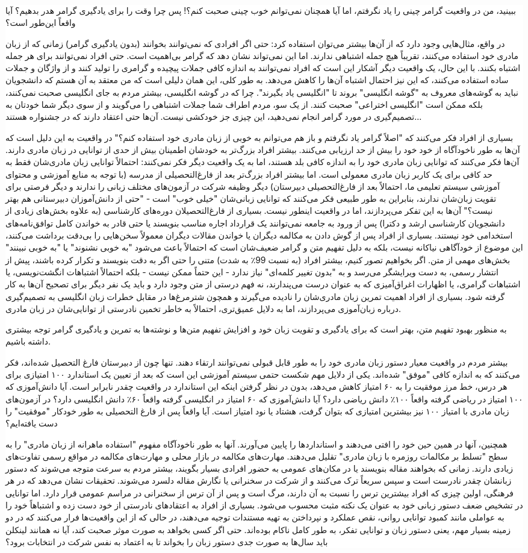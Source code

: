 ببینید، من در واقعیت گرامر چینی را یاد نگرفتم، اما آیا همچنان نمی‌توانم خوب چینی صحبت کنم؟! پس چرا وقت را برای یادگیری گرامر هدر بدهیم؟
آیا واقعاً این‌طور است؟

در واقع، مثال‌هایی وجود دارد که از آن‌ها بیشتر می‌توان استفاده کرد: حتی اگر افرادی که نمی‌توانند بخوانند (بدون یادگیری گرامر) زمانی که از زبان مادری خود استفاده می‌کنند، تقریباً هیچ جمله اشتباهی ندارند. اما این نمی‌تواند نشان دهد که گرامر بی‌اهمیت است. حتی افراد نمی‌توانند برای هر جمله اشتباه بکنند. با این حال، یک واقعیت دیگر آشکار این است که افراد نمی‌توانند به اندازه کافی جملات پیچیده و گرامری را تولید کنند و از واژگان و جملات ساده استفاده می‌کنند، که این نیز احتمال اشتباه آن‌ها را کاهش می‌دهد.
به طور کلی، این همان دلیلی است که من معتقد به آن هستم که دانشجویان نباید به گوشه‌های معروف به "گوشه انگلیسی" بروند تا "انگلیسی یاد بگیرند". چرا که در گوشه انگلیسی، بیشتر مردم به جای انگلیسی صحبت نمی‌کنند، بلکه ممکن است "انگلیسی اختراعی" صحبت کنند. از یک سو، مردم اطراف شما جملات اشتباهی را می‌گویند و از سوی دیگر شما خودتان به تصمیم‌گیری در مورد گرامر انجام نمی‌دهید، این چیزی جز خودکشی نیست. آن‌ها حتی اعتقاد دارند که در جشنواره هستند...

بسیاری از افراد فکر می‌کنند که "اصلاً گرامر یاد نگرفتم و باز هم می‌توانم به خوبی از زبان مادری خود استفاده کنم؟" در واقعیت به این دلیل است که آن‌ها به طور ناخودآگاه از خود خود را بیش از حد ارزیابی می‌کنند. بیشتر افراد بزرگ‌تر به خودشان اطمینان بیش از حدی از توانایی در زبان مادری دارند. آن‌ها فکر می‌کنند که توانایی زبان مادری خود را به اندازه کافی بلد هستند، اما به یک واقعیت دیگر فکر نمی‌کنند: احتمالاً توانایی زبان مادری‌شان فقط به حد کافی برای یک کاربر زبان مادری معمولی است. اما بیشتر افراد بزرگ‌تر بعد از فارغ‌التحصیلی از مدرسه (با توجه به منابع آموزشی و محتوای آموزشی سیستم تعلیمی ما، احتمالاً بعد از فارغ‌التحصیلی دبیرستان) دیگر وظیفه شرکت در آزمون‌های مختلف زبانی را ندارند و دیگر فرصتی برای تقویت زبان‌شان ندارند، بنابراین به طور طبیعی فکر می‌کنند که توانایی زبانی‌شان "خیلی خوب" است - "حتی از دانش‌آموزان دبیرستانی هم بهتر نیست؟" آن‌ها به این تفکر می‌پردازند، اما در واقعیت اینطور نیست. بسیاری از فارغ‌التحصیلان دوره‌های کارشناسی (به علاوه بخش‌های زیادی از دانشجویان کارشناسی ارشد و دکترا) پس از ورود به جامعه نمی‌توانند یک قرارداد اجاره مناسب بنویسند یا حتی قادر به خواندن کامل توافق‌نامه‌های استخدامی خود نیستند. بسیاری از افراد پس از گوش دادن به مکالمه دیگران یا خواندن مقالات دیگران معمولاً سخن‌هایی را بی‌دقت برداشت می‌کنند، این موضوع از خودآگاهی نیاکانه نیست، بلکه به دلیل تفهیم متن و گرامر ضعیف‌شان است که احتمالاً باعث می‌شود "به خوبی نشنوند" یا "به خوبی نبینند" بخش‌های مهمی از متن. اگر بخواهیم تصور کنیم، بیشتر افراد (به نسبت 99٪ به شدت) متنی را حتی اگر به دقت بنویسند و تکرار کرده باشند، پیش از انتشار رسمی، به دست ویرایشگر می‌رسد و به "بدون تغییر کلمه‌ای" نیاز ندارد - این حتماً ممکن نیست - بلکه احتمالاً اشتباهات انگشت‌نویسی، یا اشتباهات گرامری، یا اظهارات اغراق‌آمیزی که به عنوان درست می‌پندارند، نه فهم درستی از متن وجود دارد و باید یک نفر دیگر برای تصحیح آن‌ها به کار گرفته شود. بسیاری از افراد اهمیت تمرین زبان مادری‌شان را نادیده می‌گیرند و همچون شترمرغ‌ها در مقابل خطرات زبان انگلیسی به تصمیم‌گیری درباره زبان‌آموزی می‌پردازند، اما به دلایل عمیق‌تری، احتمالاً به خاطر تخمین نادرستی از توانایی‌شان در زبان مادری.

به منظور بهبود تفهیم متن، بهتر است که برای یادگیری و تقویت زبان خود و افزایش تفهیم متن‌ها و نوشته‌ها به تمرین و یادگیری گرامر توجه بیشتری داشته باشیم.

بیشتر مردم در واقعیت معیار دستور زبان مادری خود را به طور قابل قبولی نمی‌توانند ارتقاء دهند. تنها چون از دبیرستان فارغ التحصیل شده‌اند، فکر می‌کنند که به اندازه کافی "موفق" شده‌اند. یکی از دلایل مهم شکست حتمی سیستم آموزشی این است که بعد از تعیین یک استاندارد ۱۰۰ امتیازی برای هر درس، خط مرز موفقیت را به ۶۰ امتیاز کاهش می‌دهد، بدون در نظر گرفتن اینکه این استاندارد در واقعیت چقدر نابرابر است. آیا دانش‌آموزی که ۱۰۰ امتیاز در ریاضی گرفته واقعاً ۱۰۰٪ دانش ریاضی دارد؟ آیا دانش‌آموزی که ۶۰ امتیاز در انگلیسی گرفته واقعاً ۶۰٪ دانش انگلیسی دارد؟ در آزمون‌های زبان مادری با امتیاز ۱۰۰ نیز بیشترین امتیازی که بتوان گرفت، هشتاد یا نود امتیاز است. آیا واقعاً پس از فارغ التحصیلی به طور خودکار "موفقیت" را دست یافته‌ایم؟

همچنین، آنها در همین حین خود را افتی می‌دهند و استانداردها را پایین می‌آورند. آنها به طور ناخودآگاه مفهوم "استفاده ماهرانه از زبان مادری" را به سطح "تسلط بر مکالمات روزمره با زبان مادری" تقلیل می‌دهند. مهارت‌های مکالمه در بازار محلی و مهارت‌های مکالمه در مواقع رسمی تفاوت‌های زیادی دارند. زمانی که بخواهند مقاله بنویسند یا در مکان‌های عمومی به حضور افرادی بسیار بگویند، بیشتر مردم به سرعت متوجه می‌شوند که دستور زبانشان چقدر نادرست است و سپس سریعاً ترک می‌کنند و از شرکت در سخنرانی یا نگارش مقاله دلسرد می‌شوند. تحقیقات نشان می‌دهد که در هر فرهنگی، اولین چیزی که افراد بیشترین ترس را نسبت به آن دارند، مرگ است و پس از آن ترس از سخنرانی در مراسم عمومی قرار دارد. اما توانایی در تشخیص ضعف دستور زبانی خود به عنوان یک نکته مثبت محسوب می‌شود. بسیاری از افراد به اعتقادهای نادرستی از خود دست زده و اشتباهاً خود را به عواملی مانند کمبود توانایی روانی، نقص عملکرد و نپرداختن به تهیه مستندات توجیه می‌دهند، در حالی که از این واقعیت‌ها فرار می‌کنند که در دو زمینه بسیار مهم، یعنی دستور زبان و توانایی تفکر، به طور کامل ناکام بوده‌اند. حتی اگر کسی بخواهد به صورت موثر صحبت کند، آیا نه همانند لینکلن باید سال‌ها به صورت جدی دستور زبان را بخواند تا به اعتماد به نفس شرکت در انتخابات برود؟
